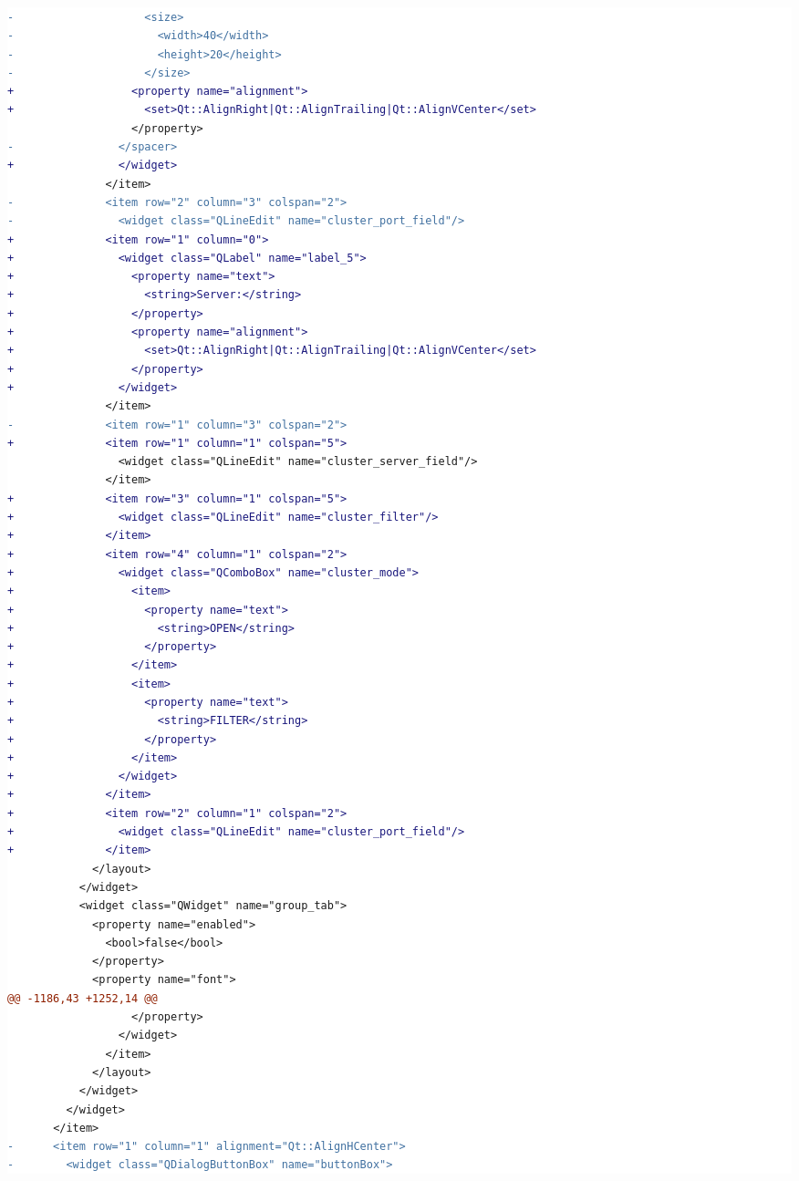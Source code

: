 ```diff
-                    <size>
-                      <width>40</width>
-                      <height>20</height>
-                    </size>
+                  <property name="alignment">
+                    <set>Qt::AlignRight|Qt::AlignTrailing|Qt::AlignVCenter</set>
                   </property>
-                </spacer>
+                </widget>
               </item>
-              <item row="2" column="3" colspan="2">
-                <widget class="QLineEdit" name="cluster_port_field"/>
+              <item row="1" column="0">
+                <widget class="QLabel" name="label_5">
+                  <property name="text">
+                    <string>Server:</string>
+                  </property>
+                  <property name="alignment">
+                    <set>Qt::AlignRight|Qt::AlignTrailing|Qt::AlignVCenter</set>
+                  </property>
+                </widget>
               </item>
-              <item row="1" column="3" colspan="2">
+              <item row="1" column="1" colspan="5">
                 <widget class="QLineEdit" name="cluster_server_field"/>
               </item>
+              <item row="3" column="1" colspan="5">
+                <widget class="QLineEdit" name="cluster_filter"/>
+              </item>
+              <item row="4" column="1" colspan="2">
+                <widget class="QComboBox" name="cluster_mode">
+                  <item>
+                    <property name="text">
+                      <string>OPEN</string>
+                    </property>
+                  </item>
+                  <item>
+                    <property name="text">
+                      <string>FILTER</string>
+                    </property>
+                  </item>
+                </widget>
+              </item>
+              <item row="2" column="1" colspan="2">
+                <widget class="QLineEdit" name="cluster_port_field"/>
+              </item>
             </layout>
           </widget>
           <widget class="QWidget" name="group_tab">
             <property name="enabled">
               <bool>false</bool>
             </property>
             <property name="font">
@@ -1186,43 +1252,14 @@
                   </property>
                 </widget>
               </item>
             </layout>
           </widget>
         </widget>
       </item>
-      <item row="1" column="1" alignment="Qt::AlignHCenter">
-        <widget class="QDialogButtonBox" name="buttonBox">
```